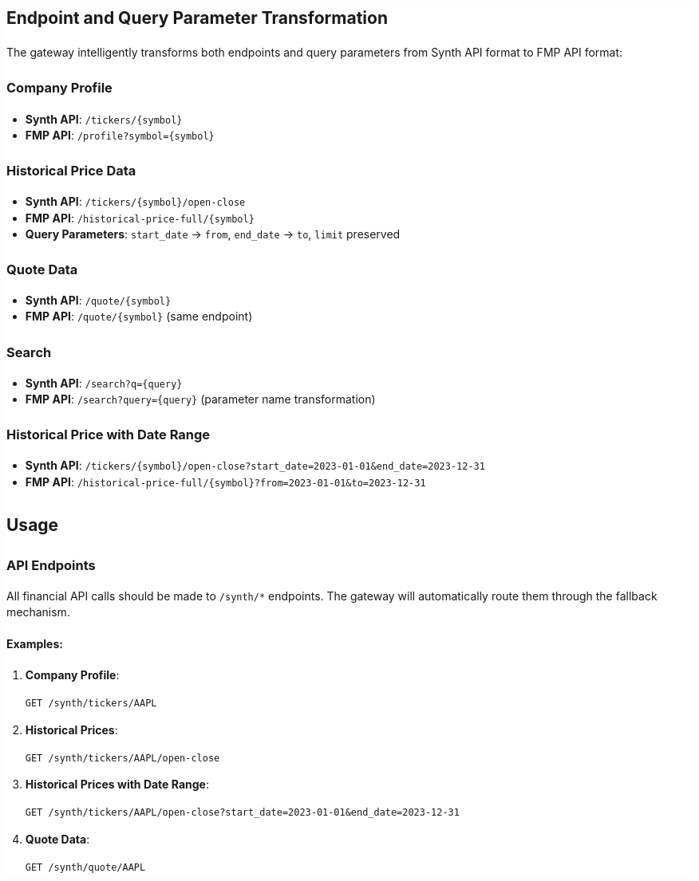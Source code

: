 ## Endpoint and Query Parameter Transformation

The gateway intelligently transforms both endpoints and query parameters from Synth API format to FMP API format:

### Company Profile
- **Synth API**: `/tickers/{symbol}`
- **FMP API**: `/profile?symbol={symbol}`

### Historical Price Data
- **Synth API**: `/tickers/{symbol}/open-close`
- **FMP API**: `/historical-price-full/{symbol}`
- **Query Parameters**: `start_date` → `from`, `end_date` → `to`, `limit` preserved

### Quote Data
- **Synth API**: `/quote/{symbol}`
- **FMP API**: `/quote/{symbol}` (same endpoint)

### Search
- **Synth API**: `/search?q={query}`
- **FMP API**: `/search?query={query}` (parameter name transformation)

### Historical Price with Date Range
- **Synth API**: `/tickers/{symbol}/open-close?start_date=2023-01-01&end_date=2023-12-31`
- **FMP API**: `/historical-price-full/{symbol}?from=2023-01-01&to=2023-12-31`

## Usage

### API Endpoints

All financial API calls should be made to `/synth/*` endpoints. The gateway will automatically route them through the fallback mechanism.

#### Examples:

1. **Company Profile**:
   ```
   GET /synth/tickers/AAPL
   ```

2. **Historical Prices**:
   ```
   GET /synth/tickers/AAPL/open-close
   ```

3. **Historical Prices with Date Range**:
   ```
   GET /synth/tickers/AAPL/open-close?start_date=2023-01-01&end_date=2023-12-31
   ```

4. **Quote Data**:
   ```
   GET /synth/quote/AAPL
   ```
